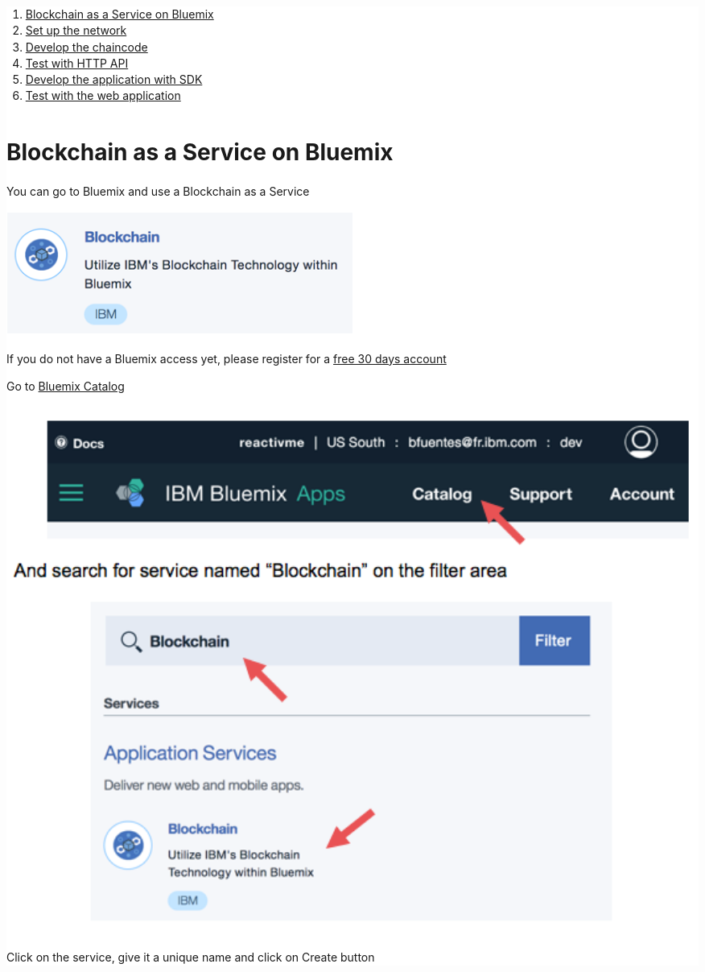 
1. [Blockchain as a Service on Bluemix](#blockchain-as-a-service-on-bluemix)
2. [Set up the network](#set-up-the-network)
3. [Develop the chaincode](#develop-the-chaincode)
4. [Test with HTTP API](#test-with-http-api)
5. [Develop the application with SDK](#develop-the-application-with-sdk)
6. [Test with the web application](#test-with-the-web-application)

# Blockchain as a Service on Bluemix

You can go to Bluemix and use a Blockchain as a Service 

<img src="images/1-blockchianasaservice.png" alt="1-blockchianasaservice.png" width="50%"/>

If you do not have a Bluemix access yet, please register for a [free 30 days account](https://console.ng.bluemix.net/registration)

Go to [Bluemix Catalog](https://console.ng.bluemix.net/catalog)

<img src="images/1-catalog.png" alt="1-catalog.png" width="100%"/>

Click on the service, give it a unique name and click on Create button
